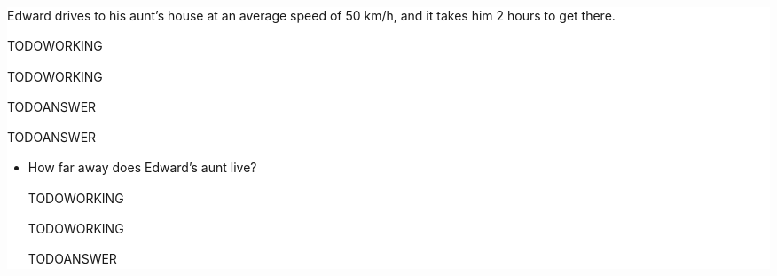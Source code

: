 Edward drives to his aunt’s house at an average speed of $50 \ \text{km}$/h, and it takes him $2 \ \text{hours}$ to get there.

</div>
<div class='workings'>
<div class='working'>

TODOWORKING

</div>
<div class='working'>

TODOWORKING

</div>
</div>
<div class='answers'>
<div class='answer'>

TODOANSWER

</div>
<div class='answer'>

TODOANSWER

</div>
</div>
<ul class='subquestion TODO'>
<li>
<div class='question_envelope rag_red subquestion'>
<div class='topics'>
<ul>
</ul>
</div>
<div class='question subquestion'>

How far away does Edward’s aunt live?

</div>
<div class='workings'>
<div class='working'>

TODOWORKING

</div>
<div class='working'>

TODOWORKING

</div>
</div>
<div class='answers'>
<div class='answer'>

TODOANSWER

</div>
<div class='answer'>
